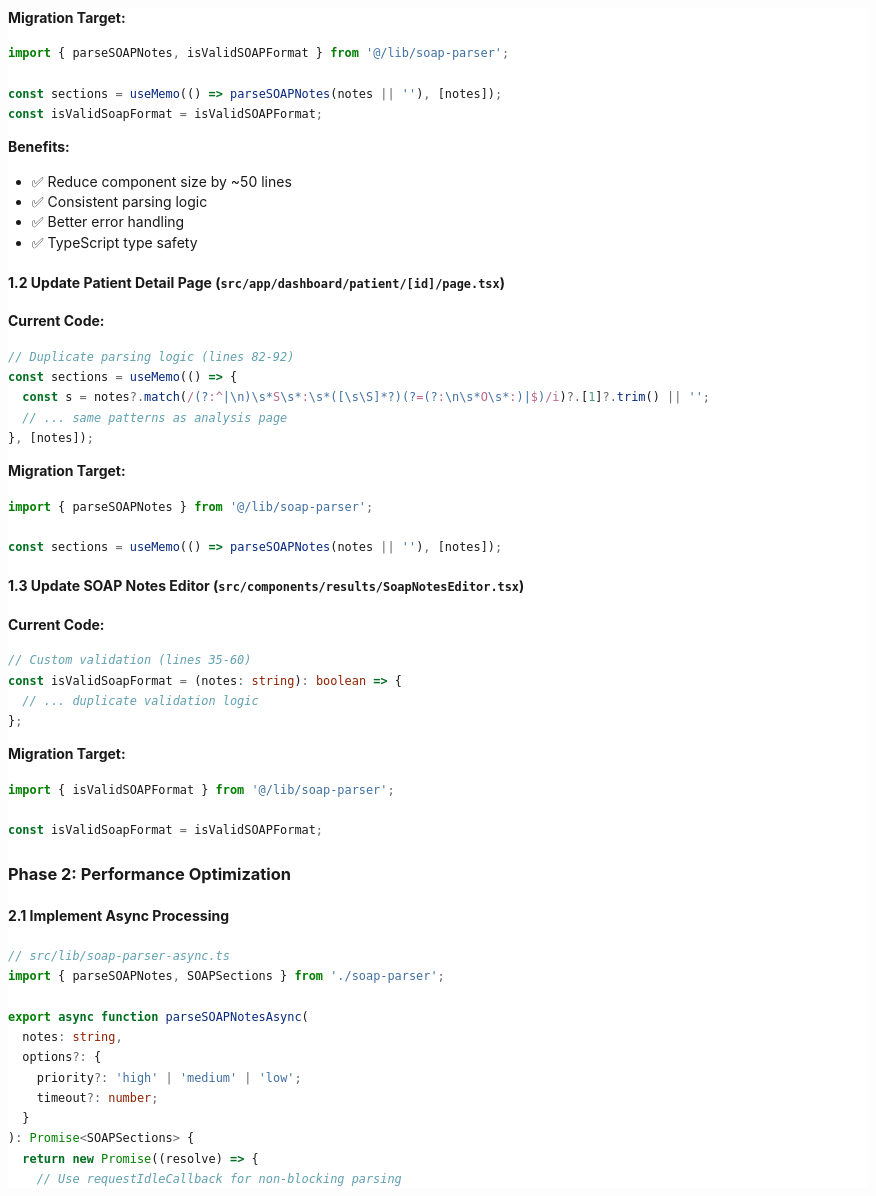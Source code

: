 **Migration Target:**
```typescript
import { parseSOAPNotes, isValidSOAPFormat } from '@/lib/soap-parser';

const sections = useMemo(() => parseSOAPNotes(notes || ''), [notes]);
const isValidSoapFormat = isValidSOAPFormat;
```

**Benefits:**
- ✅ Reduce component size by ~50 lines
- ✅ Consistent parsing logic
- ✅ Better error handling
- ✅ TypeScript type safety

#### 1.2 Update Patient Detail Page (`src/app/dashboard/patient/[id]/page.tsx`)

**Current Code:**
```typescript
// Duplicate parsing logic (lines 82-92)
const sections = useMemo(() => {
  const s = notes?.match(/(?:^|\n)\s*S\s*:\s*([\s\S]*?)(?=(?:\n\s*O\s*:)|$)/i)?.[1]?.trim() || '';
  // ... same patterns as analysis page
}, [notes]);
```

**Migration Target:**
```typescript
import { parseSOAPNotes } from '@/lib/soap-parser';

const sections = useMemo(() => parseSOAPNotes(notes || ''), [notes]);
```

#### 1.3 Update SOAP Notes Editor (`src/components/results/SoapNotesEditor.tsx`)

**Current Code:**
```typescript
// Custom validation (lines 35-60)
const isValidSoapFormat = (notes: string): boolean => {
  // ... duplicate validation logic
};
```

**Migration Target:**
```typescript
import { isValidSOAPFormat } from '@/lib/soap-parser';

const isValidSoapFormat = isValidSOAPFormat;
```

### Phase 2: Performance Optimization

#### 2.1 Implement Async Processing

```typescript
// src/lib/soap-parser-async.ts
import { parseSOAPNotes, SOAPSections } from './soap-parser';

export async function parseSOAPNotesAsync(
  notes: string,
  options?: {
    priority?: 'high' | 'medium' | 'low';
    timeout?: number;
  }
): Promise<SOAPSections> {
  return new Promise((resolve) => {
    // Use requestIdleCallback for non-blocking parsing
```